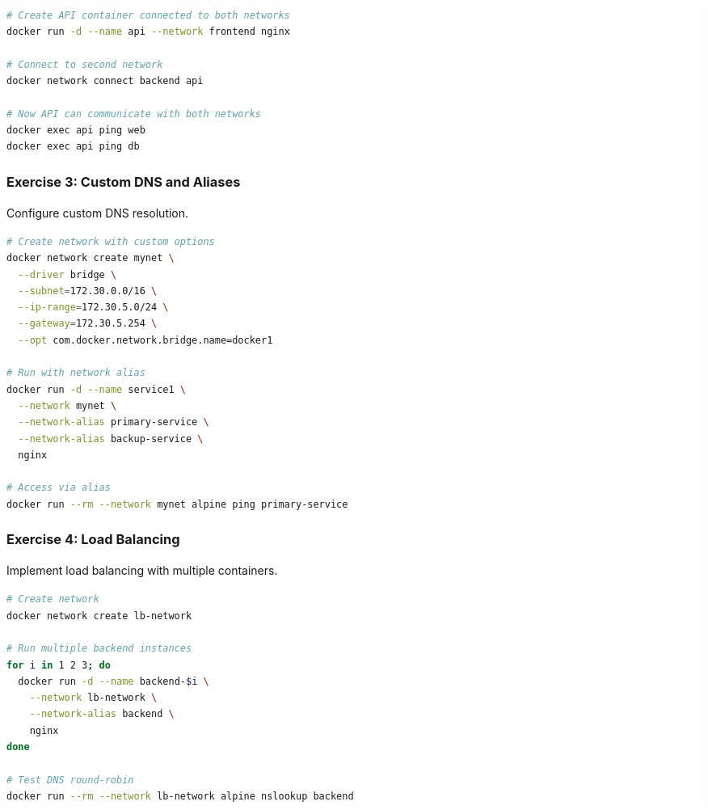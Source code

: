 ```bash
# Create API container connected to both networks
docker run -d --name api --network frontend nginx

# Connect to second network
docker network connect backend api

# Now API can communicate with both networks
docker exec api ping web
docker exec api ping db
```

### Exercise 3: Custom DNS and Aliases

Configure custom DNS resolution.

```bash
# Create network with custom options
docker network create mynet \
  --driver bridge \
  --subnet=172.30.0.0/16 \
  --ip-range=172.30.5.0/24 \
  --gateway=172.30.5.254 \
  --opt com.docker.network.bridge.name=docker1

# Run with network alias
docker run -d --name service1 \
  --network mynet \
  --network-alias primary-service \
  --network-alias backup-service \
  nginx

# Access via alias
docker run --rm --network mynet alpine ping primary-service
```

### Exercise 4: Load Balancing

Implement load balancing with multiple containers.

```bash
# Create network
docker network create lb-network

# Run multiple backend instances
for i in 1 2 3; do
  docker run -d --name backend-$i \
    --network lb-network \
    --network-alias backend \
    nginx
done

# Test DNS round-robin
docker run --rm --network lb-network alpine nslookup backend
```
